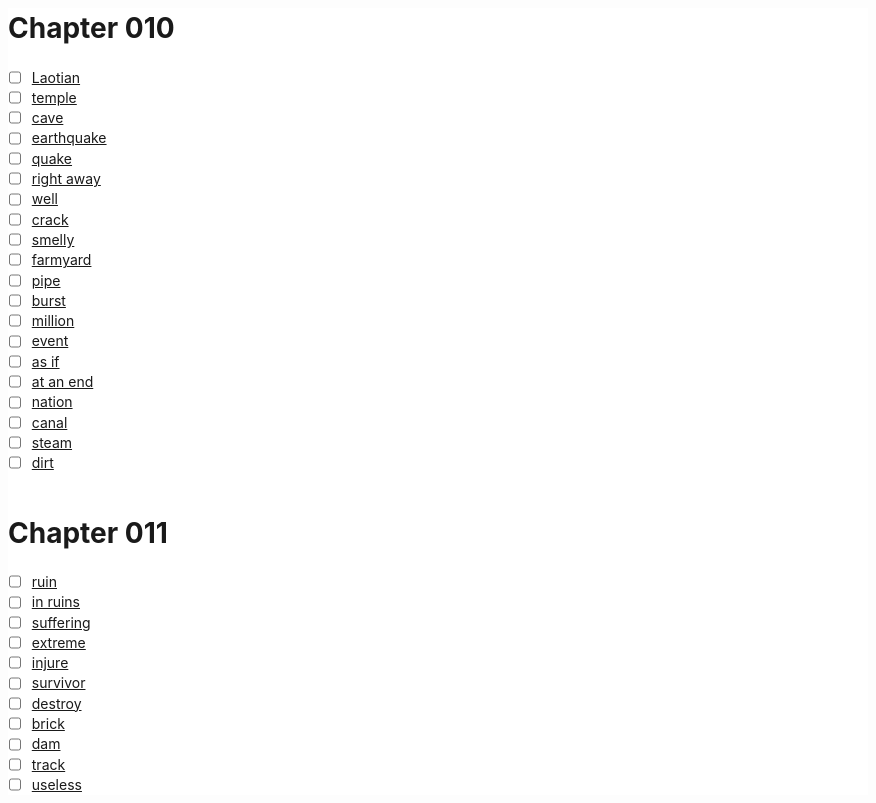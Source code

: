 # Chapter 010

- [ ] [Laotian](https://github.com/Tdahuyou/qwerty-learner-tools/blob/main/dict/PEPGaoZhong_1/Laotian.md)
- [ ] [temple](https://github.com/Tdahuyou/qwerty-learner-tools/blob/main/dict/PEPGaoZhong_1/temple.md)
- [ ] [cave](https://github.com/Tdahuyou/qwerty-learner-tools/blob/main/dict/PEPGaoZhong_1/cave.md)
- [ ] [earthquake](https://github.com/Tdahuyou/qwerty-learner-tools/blob/main/dict/PEPGaoZhong_1/earthquake.md)
- [ ] [quake](https://github.com/Tdahuyou/qwerty-learner-tools/blob/main/dict/PEPGaoZhong_1/quake.md)
- [ ] [right away](https://github.com/Tdahuyou/qwerty-learner-tools/blob/main/dict/PEPGaoZhong_1/right%20away.md)
- [ ] [well](https://github.com/Tdahuyou/qwerty-learner-tools/blob/main/dict/PEPGaoZhong_1/well.md)
- [ ] [crack](https://github.com/Tdahuyou/qwerty-learner-tools/blob/main/dict/PEPGaoZhong_1/crack.md)
- [ ] [smelly](https://github.com/Tdahuyou/qwerty-learner-tools/blob/main/dict/PEPGaoZhong_1/smelly.md)
- [ ] [farmyard](https://github.com/Tdahuyou/qwerty-learner-tools/blob/main/dict/PEPGaoZhong_1/farmyard.md)
- [ ] [pipe](https://github.com/Tdahuyou/qwerty-learner-tools/blob/main/dict/PEPGaoZhong_1/pipe.md)
- [ ] [burst](https://github.com/Tdahuyou/qwerty-learner-tools/blob/main/dict/PEPGaoZhong_1/burst.md)
- [ ] [million](https://github.com/Tdahuyou/qwerty-learner-tools/blob/main/dict/PEPGaoZhong_1/million.md)
- [ ] [event](https://github.com/Tdahuyou/qwerty-learner-tools/blob/main/dict/PEPGaoZhong_1/event.md)
- [ ] [as if](https://github.com/Tdahuyou/qwerty-learner-tools/blob/main/dict/PEPGaoZhong_1/as%20if.md)
- [ ] [at an end](https://github.com/Tdahuyou/qwerty-learner-tools/blob/main/dict/PEPGaoZhong_1/at%20an%20end.md)
- [ ] [nation](https://github.com/Tdahuyou/qwerty-learner-tools/blob/main/dict/PEPGaoZhong_1/nation.md)
- [ ] [canal](https://github.com/Tdahuyou/qwerty-learner-tools/blob/main/dict/PEPGaoZhong_1/canal.md)
- [ ] [steam](https://github.com/Tdahuyou/qwerty-learner-tools/blob/main/dict/PEPGaoZhong_1/steam.md)
- [ ] [dirt](https://github.com/Tdahuyou/qwerty-learner-tools/blob/main/dict/PEPGaoZhong_1/dirt.md)

# Chapter 011

- [ ] [ruin](https://github.com/Tdahuyou/qwerty-learner-tools/blob/main/dict/PEPGaoZhong_1/ruin.md)
- [ ] [in ruins](https://github.com/Tdahuyou/qwerty-learner-tools/blob/main/dict/PEPGaoZhong_1/in%20ruins.md)
- [ ] [suffering](https://github.com/Tdahuyou/qwerty-learner-tools/blob/main/dict/PEPGaoZhong_1/suffering.md)
- [ ] [extreme](https://github.com/Tdahuyou/qwerty-learner-tools/blob/main/dict/PEPGaoZhong_1/extreme.md)
- [ ] [injure](https://github.com/Tdahuyou/qwerty-learner-tools/blob/main/dict/PEPGaoZhong_1/injure.md)
- [ ] [survivor](https://github.com/Tdahuyou/qwerty-learner-tools/blob/main/dict/PEPGaoZhong_1/survivor.md)
- [ ] [destroy](https://github.com/Tdahuyou/qwerty-learner-tools/blob/main/dict/PEPGaoZhong_1/destroy.md)
- [ ] [brick](https://github.com/Tdahuyou/qwerty-learner-tools/blob/main/dict/PEPGaoZhong_1/brick.md)
- [ ] [dam](https://github.com/Tdahuyou/qwerty-learner-tools/blob/main/dict/PEPGaoZhong_1/dam.md)
- [ ] [track](https://github.com/Tdahuyou/qwerty-learner-tools/blob/main/dict/PEPGaoZhong_1/track.md)
- [ ] [useless](https://github.com/Tdahuyou/qwerty-learner-tools/blob/main/dict/PEPGaoZhong_1/useless.md)